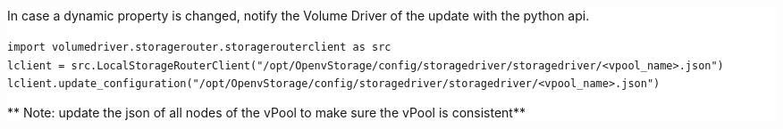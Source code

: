In case a dynamic property is changed, notify the Volume Driver of the update with the python api.

```
import volumedriver.storagerouter.storagerouterclient as src
lclient = src.LocalStorageRouterClient("/opt/OpenvStorage/config/storagedriver/storagedriver/<vpool_name>.json")
lclient.update_configuration("/opt/OpenvStorage/config/storagedriver/storagedriver/<vpool_name>.json")
```
** Note: update the json of all nodes of the vPool to make sure the vPool is consistent**

 